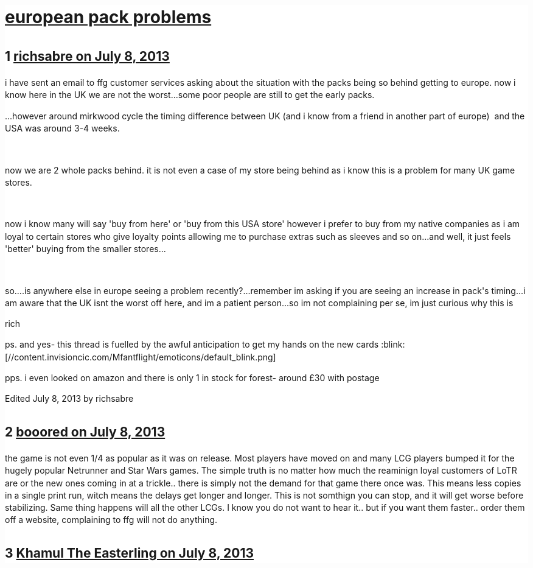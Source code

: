 # [european pack problems](https://community.fantasyflightgames.com/topic/85976-european-pack-problems/)

## 1 [richsabre on July 8, 2013](https://community.fantasyflightgames.com/topic/85976-european-pack-problems/?do=findComment&comment=809816)

i have sent an email to ffg customer services asking about the situation with the packs being so behind getting to europe. now i know here in the UK we are not the worst...some poor people are still to get the early packs.

...however around mirkwood cycle the timing difference between UK (and i know from a friend in another part of europe)  and the USA was around 3-4 weeks.

 

now we are 2 whole packs behind. it is not even a case of my store being behind as i know this is a problem for many UK game stores.

 

now i know many will say 'buy from here' or 'buy from this USA store' however i prefer to buy from my native companies as i am loyal to certain stores who give loyalty points allowing me to purchase extras such as sleeves and so on...and well, it just feels 'better' buying from the smaller stores...

 

so....is anywhere else in europe seeing a problem recently?...remember im asking if you are seeing an increase in pack's timing...i am aware that the UK isnt the worst off here, and im a patient person...so im not complaining per se, im just curious why this is

rich

ps. and yes- this thread is fuelled by the awful anticipation to get my hands on the new cards :blink: [//content.invisioncic.com/Mfantflight/emoticons/default_blink.png]

pps. i even looked on amazon and there is only 1 in stock for forest- around £30 with postage

Edited July 8, 2013 by richsabre

## 2 [booored on July 8, 2013](https://community.fantasyflightgames.com/topic/85976-european-pack-problems/?do=findComment&comment=809827)

the game is not even 1/4 as popular as it was on release. Most players have moved on and many LCG players bumped it for the hugely popular Netrunner and Star Wars games. The simple truth is no matter how much the reaminign loyal customers of LoTR are or the new ones coming in at a trickle.. there is simply not the demand for that game there once was. This means less copies in a single print run, witch means the delays get longer and longer. This is not somthign you can stop, and it will get worse before stabilizing. Same thing happens will all the other LCGs. I know you do not want to hear it.. but if you want them faster.. order them off a website, complaining to ffg will not do anything.

## 3 [Khamul The Easterling on July 8, 2013](https://community.fantasyflightgames.com/topic/85976-european-pack-problems/?do=findComment&comment=809829)
